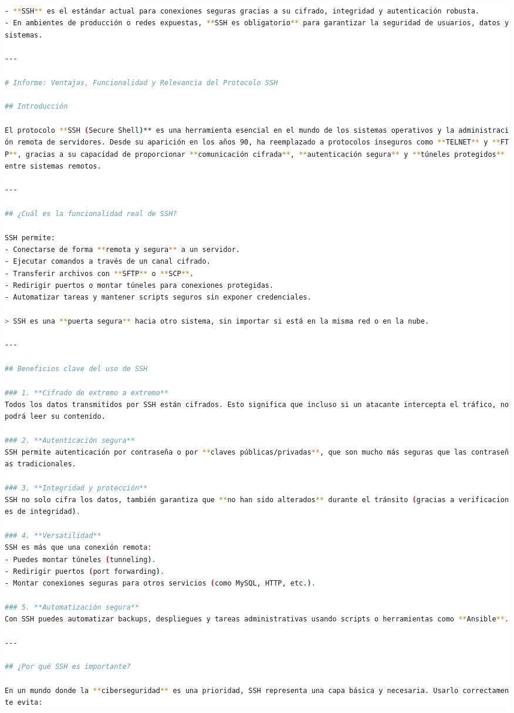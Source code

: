 ````bash
- **SSH** es el estándar actual para conexiones seguras gracias a su cifrado, integridad y autenticación robusta.
- En ambientes de producción o redes expuestas, **SSH es obligatorio** para garantizar la seguridad de usuarios, datos y sistemas.

---

# Informe: Ventajas, Funcionalidad y Relevancia del Protocolo SSH

## Introducción

El protocolo **SSH (Secure Shell)** es una herramienta esencial en el mundo de los sistemas operativos y la administración remota de servidores. Desde su aparición en los años 90, ha reemplazado a protocolos inseguros como **TELNET** y **FTP**, gracias a su capacidad de proporcionar **comunicación cifrada**, **autenticación segura** y **túneles protegidos** entre sistemas remotos.

---

## ¿Cuál es la funcionalidad real de SSH?

SSH permite:
- Conectarse de forma **remota y segura** a un servidor.
- Ejecutar comandos a través de un canal cifrado.
- Transferir archivos con **SFTP** o **SCP**.
- Redirigir puertos o montar túneles para conexiones protegidas.
- Automatizar tareas y mantener scripts seguros sin exponer credenciales.

> SSH es una **puerta segura** hacia otro sistema, sin importar si está en la misma red o en la nube.

---

## Beneficios clave del uso de SSH

### 1. **Cifrado de extremo a extremo**
Todos los datos transmitidos por SSH están cifrados. Esto significa que incluso si un atacante intercepta el tráfico, no podrá leer su contenido.

### 2. **Autenticación segura**
SSH permite autenticación por contraseña o por **claves públicas/privadas**, que son mucho más seguras que las contraseñas tradicionales.

### 3. **Integridad y protección**
SSH no solo cifra los datos, también garantiza que **no han sido alterados** durante el tránsito (gracias a verificaciones de integridad).

### 4. **Versatilidad**
SSH es más que una conexión remota:
- Puedes montar túneles (tunneling).
- Redirigir puertos (port forwarding).
- Montar conexiones seguras para otros servicios (como MySQL, HTTP, etc.).

### 5. **Automatización segura**
Con SSH puedes automatizar backups, despliegues y tareas administrativas usando scripts o herramientas como **Ansible**.

---

## ¿Por qué SSH es importante?

En un mundo donde la **ciberseguridad** es una prioridad, SSH representa una capa básica y necesaria. Usarlo correctamente evita:

````